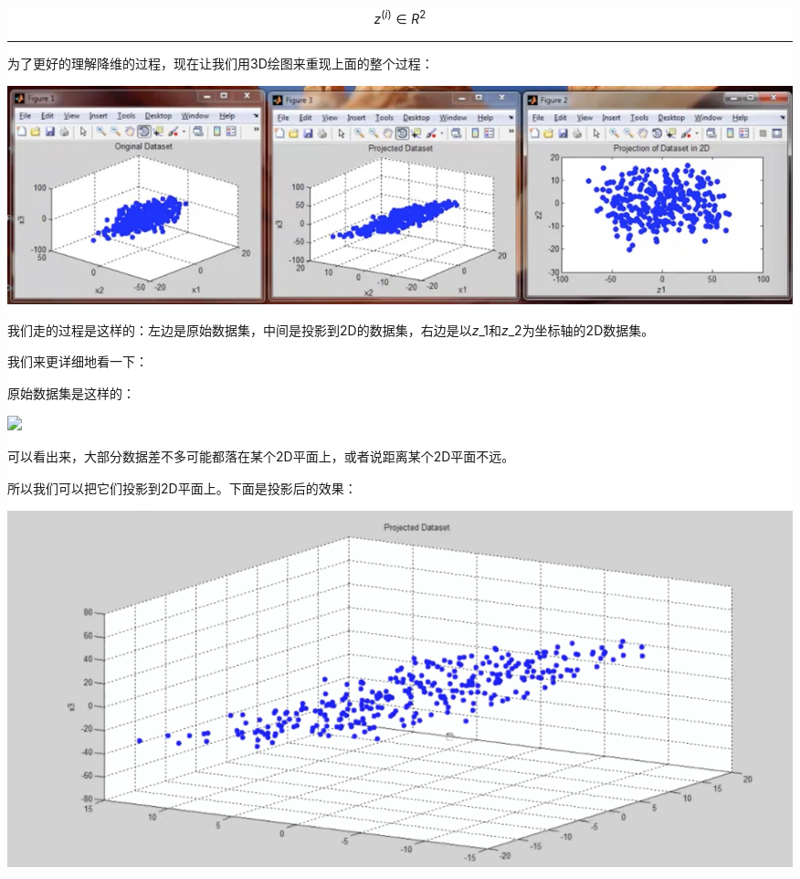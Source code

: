 $$
z^{(i)} \in R^2
$$

---

为了更好的理解降维的过程，现在让我们用3D绘图来重现上面的整个过程：

![](/img/17_05_12/010.png)

我们走的过程是这样的：左边是原始数据集，中间是投影到2D的数据集，右边是以$z\_1$和$z\_2$为坐标轴的2D数据集。

我们来更详细地看一下：

原始数据集是这样的：

![](/img/17_05_12/011.gif)

可以看出来，大部分数据差不多可能都落在某个2D平面上，或者说距离某个2D平面不远。

所以我们可以把它们投影到2D平面上。下面是投影后的效果：

![](/img/17_05_12/012.gif)
